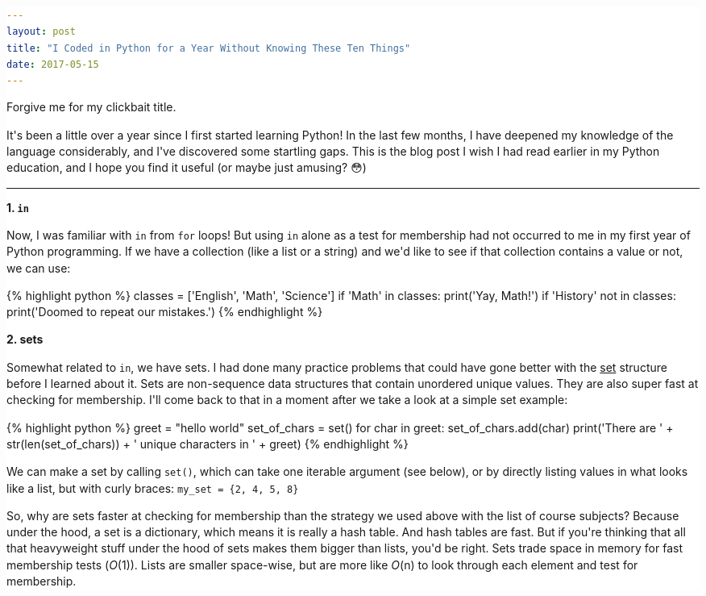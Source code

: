 ```yaml
---
layout: post
title: "I Coded in Python for a Year Without Knowing These Ten Things"
date: 2017-05-15
---
```


Forgive me for my clickbait title.

It's been a little over a year since I first started learning Python! In the last few months, I have deepened my knowledge of the language considerably, and I've discovered some startling gaps. This is the blog post I wish I had read earlier in my Python education, and I hope you find it useful (or maybe just amusing? :flushed:)

<body>
<hr>
</body>

**1. ```in```**

Now, I was familiar with ```in``` from ```for``` loops! But using ```in``` alone as a test for membership had not occurred to me in my first year of Python programming. If we have a collection (like a list or a string) and we'd like to see if that collection contains a value or not, we can use:

{% highlight python %}
classes = ['English', 'Math', 'Science']
if 'Math' in classes:
    print('Yay, Math!')
if 'History' not in classes:
    print('Doomed to repeat our mistakes.')
{% endhighlight %}


**2. sets**

Somewhat related to ```in```, we have sets. I had done many practice problems that could have gone better with the [set](https://docs.python.org/3/library/stdtypes.html#set) structure before I learned about it. Sets are non-sequence data structures that contain unordered unique values. They are also super fast at checking for membership. I'll come back to that in a moment after we take a look at a simple set example:

{% highlight python %}
greet = "hello world"
set_of_chars = set()
for char in greet:
    set_of_chars.add(char)
print('There are ' + str(len(set_of_chars)) + ' unique characters in ' + greet)
{% endhighlight %}

We can make a set by calling ```set()```, which can take one iterable argument (see below), or by directly listing values in what looks like a list, but with curly braces: ```my_set = {2, 4, 5, 8}```

So, why are sets faster at checking for membership than the strategy we used above with the list of course subjects? Because under the hood, a set is a dictionary, which means it is really a hash table. And hash tables are fast. But if you're thinking that all that heavyweight stuff under the hood of sets makes them bigger than lists, you'd be right. Sets trade space in memory for fast membership tests (*O*(1)). Lists are smaller space-wise, but are more like *O*(n) to look through each element and test for membership.
